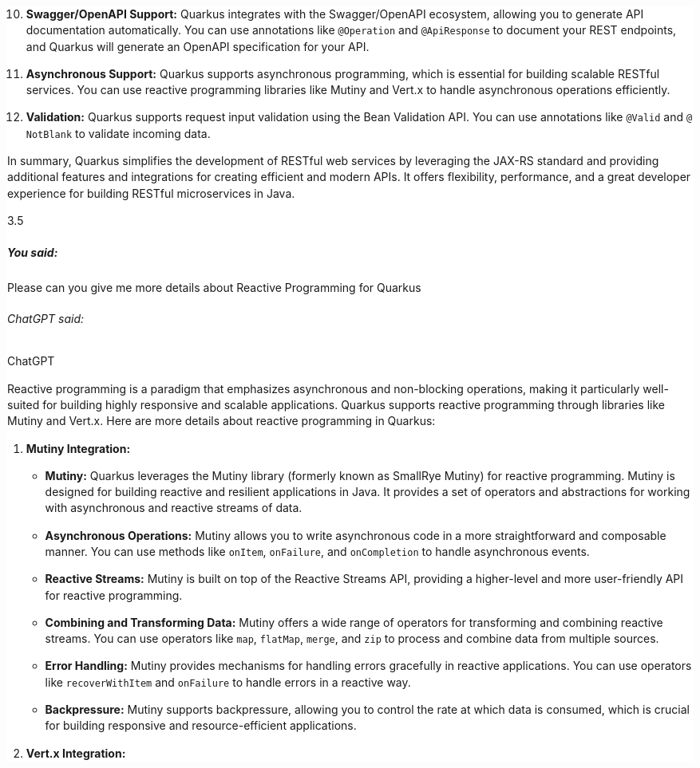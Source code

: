 10. **Swagger/OpenAPI Support:** Quarkus integrates with the Swagger/OpenAPI ecosystem, allowing you to generate API documentation automatically. You can use annotations like `@Operation` and `@ApiResponse` to document your REST endpoints, and Quarkus will generate an OpenAPI specification for your API.
    
11. **Asynchronous Support:** Quarkus supports asynchronous programming, which is essential for building scalable RESTful services. You can use reactive programming libraries like Mutiny and Vert.x to handle asynchronous operations efficiently.
    
12. **Validation:** Quarkus supports request input validation using the Bean Validation API. You can use annotations like `@Valid` and `@NotBlank` to validate incoming data.
    

In summary, Quarkus simplifies the development of RESTful web services by leveraging the JAX-RS standard and providing additional features and integrations for creating efficient and modern APIs. It offers flexibility, performance, and a great developer experience for building RESTful microservices in Java.

3.5

##### You said:

Please can you give me more details about Reactive Programming for Quarkus

###### ChatGPT said:

ChatGPT

Reactive programming is a paradigm that emphasizes asynchronous and non-blocking operations, making it particularly well-suited for building highly responsive and scalable applications. Quarkus supports reactive programming through libraries like Mutiny and Vert.x. Here are more details about reactive programming in Quarkus:

1. **Mutiny Integration:**
    
    - **Mutiny:** Quarkus leverages the Mutiny library (formerly known as SmallRye Mutiny) for reactive programming. Mutiny is designed for building reactive and resilient applications in Java. It provides a set of operators and abstractions for working with asynchronous and reactive streams of data.
        
    - **Asynchronous Operations:** Mutiny allows you to write asynchronous code in a more straightforward and composable manner. You can use methods like `onItem`, `onFailure`, and `onCompletion` to handle asynchronous events.
        
    - **Reactive Streams:** Mutiny is built on top of the Reactive Streams API, providing a higher-level and more user-friendly API for reactive programming.
        
    - **Combining and Transforming Data:** Mutiny offers a wide range of operators for transforming and combining reactive streams. You can use operators like `map`, `flatMap`, `merge`, and `zip` to process and combine data from multiple sources.
        
    - **Error Handling:** Mutiny provides mechanisms for handling errors gracefully in reactive applications. You can use operators like `recoverWithItem` and `onFailure` to handle errors in a reactive way.
        
    - **Backpressure:** Mutiny supports backpressure, allowing you to control the rate at which data is consumed, which is crucial for building responsive and resource-efficient applications.
        
2. **Vert.x Integration:**
    